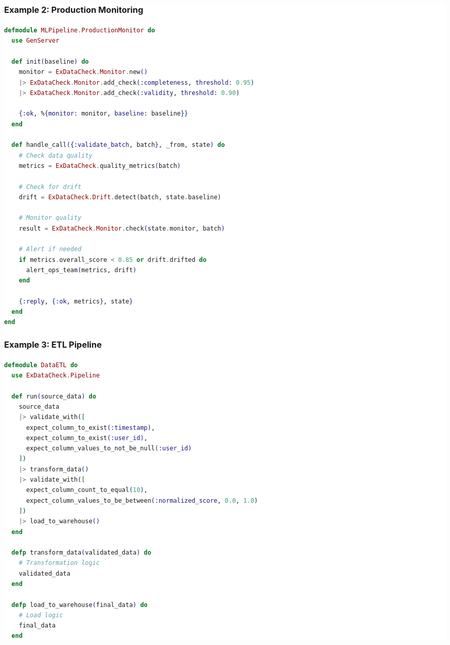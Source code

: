 ### Example 2: Production Monitoring

```elixir
defmodule MLPipeline.ProductionMonitor do
  use GenServer

  def init(baseline) do
    monitor = ExDataCheck.Monitor.new()
    |> ExDataCheck.Monitor.add_check(:completeness, threshold: 0.95)
    |> ExDataCheck.Monitor.add_check(:validity, threshold: 0.90)

    {:ok, %{monitor: monitor, baseline: baseline}}
  end

  def handle_call({:validate_batch, batch}, _from, state) do
    # Check data quality
    metrics = ExDataCheck.quality_metrics(batch)

    # Check for drift
    drift = ExDataCheck.Drift.detect(batch, state.baseline)

    # Monitor quality
    result = ExDataCheck.Monitor.check(state.monitor, batch)

    # Alert if needed
    if metrics.overall_score < 0.85 or drift.drifted do
      alert_ops_team(metrics, drift)
    end

    {:reply, {:ok, metrics}, state}
  end
end
```

### Example 3: ETL Pipeline

```elixir
defmodule DataETL do
  use ExDataCheck.Pipeline

  def run(source_data) do
    source_data
    |> validate_with([
      expect_column_to_exist(:timestamp),
      expect_column_to_exist(:user_id),
      expect_column_values_to_not_be_null(:user_id)
    ])
    |> transform_data()
    |> validate_with([
      expect_column_count_to_equal(10),
      expect_column_values_to_be_between(:normalized_score, 0.0, 1.0)
    ])
    |> load_to_warehouse()
  end

  defp transform_data(validated_data) do
    # Transformation logic
    validated_data
  end

  defp load_to_warehouse(final_data) do
    # Load logic
    final_data
  end
```